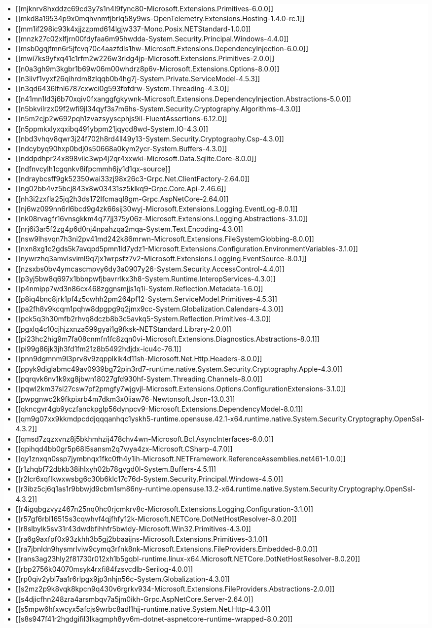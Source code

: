 - [[mjknrv8hxddzc69cd3y7s1n4l9fync80-Microsoft.Extensions.Primitives-6.0.0]]
- [[mkd8a19534p9x0mqhvnmfjbrlq58y9ws-OpenTelemetry.Extensions.Hosting-1.4.0-rc.1]]
- [[mm1if298ic93k4xjjzzpmd614lgjw337-Mono.Posix.NETStandard-1.0.0]]
- [[mnzk27c02xlfjrn00fdyfaa6m95hwdda-System.Security.Principal.Windows-4.4.0]]
- [[msb0gqjfmn6r5jfcvq70c4aazfdls1hw-Microsoft.Extensions.DependencyInjection-6.0.0]]
- [[mwi7ks9yfxq41c1rfm2w226w3ridg4jp-Microsoft.Extensions.Primitives-2.0.0]]
- [[n0a3gh9m3kgbr1b69w06m00whdrz8p6v-Microsoft.Extensions.Options-8.0.0]]
- [[n3iivf1vyxf26qihrdm8zlqqb0b4hg7j-System.Private.ServiceModel-4.5.3]]
- [[n3qd6436lfnl6787cxwci0g593fbfdrw-System.Threading-4.3.0]]
- [[n41mn1ld3j6b70xqiv0fxanggfgkywnk-Microsoft.Extensions.DependencyInjection.Abstractions-5.0.0]]
- [[n5bkvilrzx09f2wfi9jl34qyf3s7m6hs-System.Security.Cryptography.Algorithms-4.3.0]]
- [[n5m2cjp2w692pqh1zvazsyyscphjs9il-FluentAssertions-6.12.0]]
- [[n5ppmkxlyxqxibq491ybpm21jqycd8wd-System.IO-4.3.0]]
- [[nbd3vhqv8qwr3j24f702h8rd4ll49y13-System.Security.Cryptography.Csp-4.3.0]]
- [[ndcybyq90hxp0bdj0s50668a0kym2ycr-System.Buffers-4.3.0]]
- [[nddpdhpr24x898viic3wp4j2qr4xxwki-Microsoft.Data.Sqlite.Core-8.0.0]]
- [[ndfnvcylh1cgqnkv8ifpcmmh6jy1d1qx-source]]
- [[ndraybcsff9gk52350wai33zj98x26c3-Grpc.Net.ClientFactory-2.64.0]]
- [[ng02bb4vz5bcj843x8w03431sz5klkq9-Grpc.Core.Api-2.46.6]]
- [[nh3i2zxfla25jq2h3ds172lfcmaql8gm-Grpc.AspNetCore-2.64.0]]
- [[nj6wz099nn6rl6bcd9g4zk66sij30wyj-Microsoft.Extensions.Logging.EventLog-8.0.1]]
- [[nk08rvagfr16vnsgkkm4q77jj375y06z-Microsoft.Extensions.Logging.Abstractions-3.1.0]]
- [[nrj6i3ar5f2zg4p6d0nj4npahzqa2mqa-System.Text.Encoding-4.3.0]]
- [[nsw9lhsvqn7h3ni2pv41md242k86mrwn-Microsoft.Extensions.FileSystemGlobbing-8.0.0]]
- [[nxn8xg1c2gds5k7avqpd5pmn1ld7ydz1-Microsoft.Extensions.Configuration.EnvironmentVariables-3.1.0]]
- [[nywrzhq3amvlsviml9q7jx1wrpsfz7v2-Microsoft.Extensions.Logging.EventSource-8.0.1]]
- [[nzsxbs0bv4ymcascmpvy6dy3a0907y26-System.Security.AccessControl-4.4.0]]
- [[p3yj5bw8q697x1bbnpwfjbavrrlkx3h8-System.Runtime.InteropServices-4.3.0]]
- [[p4nmipp7wd3n86cx468zggnsmjjs1q1i-System.Reflection.Metadata-1.6.0]]
- [[p8iq4bnc8jrk1pf4z5cwhh2pm264pf12-System.ServiceModel.Primitives-4.5.3]]
- [[pa2fh8v9kcqm1pqhw8dpgpg9q2jmx9cc-System.Globalization.Calendars-4.3.0]]
- [[pck5q3h30mfb2rhvq8dczb8b3c5avkq5-System.Reflection.Primitives-4.3.0]]
- [[pgxlq4c10cjhjzxnza599gyai1g9fksk-NETStandard.Library-2.0.0]]
- [[pi23hc2hig9m7fa08cnmfn1fc8zqn0vi-Microsoft.Extensions.Diagnostics.Abstractions-8.0.1]]
- [[pi99g86jk3jh3fd1fm21z8b5492hdjdx-icu4c-76.1]]
- [[pnn9dgmnm9l3prv8v9zqpplkik4d11sh-Microsoft.Net.Http.Headers-8.0.0]]
- [[ppyk9diglabmc49av0939bg72pin3rd7-runtime.native.System.Security.Cryptography.Apple-4.3.0]]
- [[pqrqvk6nv1k9xg8jbwn18027gfd930hf-System.Threading.Channels-8.0.0]]
- [[pqwl2km37sl27csw7pf2pmgfy7wjgvjl-Microsoft.Extensions.Options.ConfigurationExtensions-3.1.0]]
- [[pwpgnwc2k9fkpixrb4m7dkm3x0iiaw76-Newtonsoft.Json-13.0.3]]
- [[qkncgvr4gb9yczfanckpglp56dynpcv9-Microsoft.Extensions.DependencyModel-8.0.1]]
- [[qm9g07xx9kkmdpcddjqqqanhqc1yskh5-runtime.opensuse.42.1-x64.runtime.native.System.Security.Cryptography.OpenSsl-4.3.2]]
- [[qmsd7zqzxvnz8j5bkhmhzij478chv4wn-Microsoft.Bcl.AsyncInterfaces-6.0.0]]
- [[qpihqd4bb0gr5p68l5sansm2q7wya4zx-Microsoft.CSharp-4.7.0]]
- [[qy1znxqn0ssp7jymbnqx1fkc0fh4y1ih-Microsoft.NETFramework.ReferenceAssemblies.net461-1.0.0]]
- [[r1zhqbf72dbkb38ihlxyh02b78gvgd0l-System.Buffers-4.5.1]]
- [[r2lcr6xqflkwxwsbg6c30b6klc17c76d-System.Security.Principal.Windows-4.5.0]]
- [[r3ibz5cj6q1as1r9bbwjd9cbm1sm86ny-runtime.opensuse.13.2-x64.runtime.native.System.Security.Cryptography.OpenSsl-4.3.2]]
- [[r4igqbgzvyz467n25nq0hc0rjcmkrv8c-Microsoft.Extensions.Logging.Configuration-3.1.0]]
- [[r57gf6rbl16515s3cqwhvf4qjfhfy12k-Microsoft.NETCore.DotNetHostResolver-8.0.20]]
- [[r8slbylk5sv31r43dwdbfihhfr5bwldy-Microsoft.Win32.Primitives-4.3.0]]
- [[ra6g9axfpf0x93zkhh3b5gj2bbaaijns-Microsoft.Extensions.Primitives-3.1.0]]
- [[ra7jbnldn9hysmrlviw9cymq3rfnk8nk-Microsoft.Extensions.FileProviders.Embedded-8.0.0]]
- [[rans3ag23hly2f81730r012xh1b5gqbl-runtime.linux-x64.Microsoft.NETCore.DotNetHostResolver-8.0.20]]
- [[rbp2756k04070msyk4rxfi84fzsvcdlb-Serilog-4.0.0]]
- [[rp0qiv2ybl7aa1r6rlpgx9jp3nhjn56c-System.Globalization-4.3.0]]
- [[s2mz2p9k8vqk8kpcn9q430v6rgrkv934-Microsoft.Extensions.FileProviders.Abstractions-2.0.0]]
- [[s4djicfhn248zra4arsmbqv7a5jm0ikh-Grpc.AspNetCore.Server-2.64.0]]
- [[s5mpw6hfxwcyx5afcjs9wrbc8adl1hjj-runtime.native.System.Net.Http-4.3.0]]
- [[s8s947f41r2hgdgifil3lkagmph8yv6m-dotnet-aspnetcore-runtime-wrapped-8.0.20]]